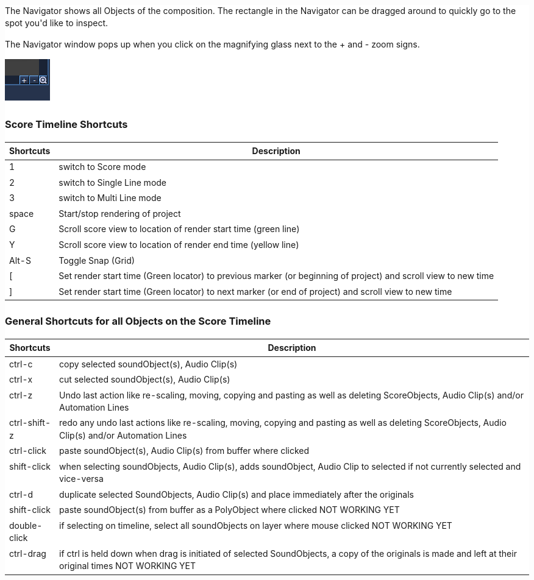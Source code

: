 The Navigator shows all Objects of the composition. The rectangle in the
Navigator can be dragged around to quickly go to the spot you'd like to 
inspect.

The Navigator window pops up when you click on the magnifying glass next
to the + and - zoom signs.

![](../../../images/magnifyingglass.png)

### Score Timeline Shortcuts 

| Shortcuts    | Description                                                                                                                                                                                                 |
| ------------ | ----------------------------------------------------------------------------------------------------------------------------------------------------------------------------------------------------------- 
| 1            | switch to Score mode                                                                                                                                                                                  |
| 2            | switch to Single Line mode                                                                                                                                                                                  |
| 3            | switch to Multi Line mode                                                                                                                                                                                   |
| space        | Start/stop rendering of project                                                                                                                                                                             |
| G            | Scroll score view to location of render start time (green line)                                                                                                                                             |
| Y            | Scroll score view to location of render end time (yellow line)                                                                                                                                              |
| Alt-S        | Toggle Snap (Grid)                                                                                                                                                                                                |
| \[           | Set render start time (Green locator) to previous marker (or beginning of project) and scroll view to new time                                                                                                              |
| \]           | Set render start time (Green locator) to next marker (or end of project) and scroll view to new time                           |

### General Shortcuts for all Objects on the Score Timeline

| Shortcuts    | Description                                                                                                                                                                                                 |
| ------------ | ----------------------------------------------------------------------------------------------------------------------------------------------------------------------------------------------------------- 
| ctrl-c       | copy selected soundObject(s), Audio Clip(s)                                                                                                                                                                                |
| ctrl-x       | cut selected soundObject(s), Audio Clip(s)                                                                                                                                                                                |
| ctrl-z            | Undo last action like re-scaling, moving, copying and pasting as well as deleting ScoreObjects, Audio Clip(s) and/or Automation Lines                                                                                                                                                                                     |
| ctrl-shift-z      | redo any undo last actions like re-scaling, moving, copying and pasting as well as deleting ScoreObjects, Audio Clip(s) and/or Automation Lines                                                                                                                                                                                     |
| ctrl-click   | paste soundObject(s), Audio Clip(s) from buffer where clicked                                                                                                                                                              |
| shift-click  | when selecting soundObjects, Audio Clip(s), adds soundObject, Audio Clip to selected if not currently selected and vice-versa                                                                                                          |
| ctrl-d       | duplicate selected SoundObjects, Audio Clip(s) and place immediately after the originals                                                                                                                                   |
| shift-click  | paste soundObject(s) from buffer as a PolyObject where clicked NOT WORKING YET                                                                                                                                              |
| double-click | if selecting on timeline, select all soundObjects on layer where mouse clicked NOT WORKING YET                                                                                                                              |
| ctrl-drag    | if ctrl is held down when drag is initiated of selected SoundObjects, a copy of the originals is made and left at their original times NOT WORKING YET                                                                      |